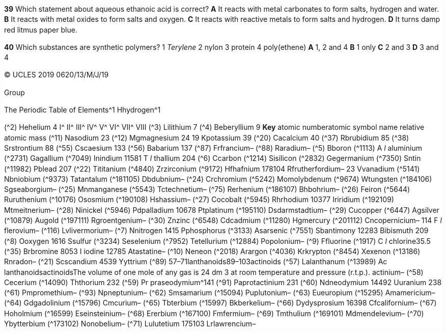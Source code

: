 **39** Which statement about aqueous ethanoic acid is correct? **A** It reacts with metal carbonates to form salts, hydrogen and water. **B** It reacts with metal oxides to form salts and oxygen. **C** It reacts with reactive metals to form salts and hydrogen. **D** It turns damp red litmus paper blue. 

**40** Which substances are synthetic polymers? 1 _Terylene_ 2 nylon 3 protein 4 poly(ethene) **A** 1, 2 and 4 **B** 1 only **C** 2 and 3 **D** 3 and 4 


© UCLES 2019 0620/13/M/J/19 

 Group 

 The Periodic Table of Elements^1 Hhydrogen^1 

(^2) Hehelium 4 I^ II^ III^ IV^ V^ VI^ VII^ VIII (^3) Lilithium 7 (^4) Beberyllium 9 **Key** atomic numberatomic symbol name relative atomic mass (^11) Nasodium 23 (^12) Mgmagnesium 24 19 Kpotassium 39 (^20) Cacalcium 40 (^37) Rbrubidium 85 (^38) Srstrontium 88 (^55) Cscaesium 133 (^56) Babarium 137 (^87) Frfrancium– (^88) Raradium– (^5) Bboron (^1113) A _l_ aluminium (^2731) Gagallium (^7049) Inindium 11581 T _l_ thallium 204 (^6) Ccarbon (^1214) Sisilicon (^2832) Gegermanium (^7350) Sntin (^11982) Pblead 207 (^22) Tititanium (^4840) Zrzirconium (^9172) Hfhafnium 178104 Rfrutherfordium– 23 Vvanadium (^5141) Nbniobium (^9373) Tatantalum (^181105) Dbdubnium– (^24) Crchromium (^5242) Momolybdenum (^9674) Wtungsten (^184106) Sgseaborgium– (^25) Mnmanganese (^5543) Tctechnetium– (^75) Rerhenium (^186107) Bhbohrium– (^26) Feiron (^5644) Ruruthenium (^10176) Ososmium (^190108) Hshassium– (^27) Cocobalt (^5945) Rhrhodium 10377 Iriridium (^192109) Mtmeitnerium– (^28) Ninickel (^5946) Pdpalladium 10678 Ptplatinum (^195110) Dsdarmstadtium– (^29) Cucopper (^6447) Agsilver (^10879) Augold (^197111) Rgroentgenium– (^30) Znzinc (^6548) Cdcadmium (^11280) Hgmercury (^201112) Cncopernicium– 114 F _l_ flerovium– (^116) Lvlivermorium– (^7) Nnitrogen 1415 Pphosphorus (^3133) Asarsenic (^7551) Sbantimony 12283 Bibismuth 209 (^8) Ooxygen 1616 Ssulfur (^3234) Seselenium (^7952) Tetellurium (^12884) Popolonium– (^9) Ffluorine (^1917) C _l_ chlorine35.5 (^35) Brbromine 8053 I iodine 12785 Atastatine– (^10) Neneon (^2018) Arargon (^4036) Krkrypton (^8454) Xexenon (^13186) Rnradon– (^21) Scscandium 4539 Yyttrium (^89) 57–71lanthanoids89–103actinoids (^57) Lalanthanum (^13989) Ac lanthanoidsactinoidsThe volume of one mole of any gas is 24 dm 3 at room temperature and pressure (r.t.p.). actinium– (^58) Cecerium (^14090) Ththorium 232 (^59) Pr praseodymium^141 (^91) Paprotactinium 231 (^60) Ndneodymium 14492 Uuranium 238 (^61) Pmpromethium– (^93) Npneptunium– (^62) Smsamarium (^15094) Puplutonium– (^63) Eueuropium (^15295) Amamericium– (^64) Gdgadolinium (^15796) Cmcurium– (^65) Tbterbium (^15997) Bkberkelium– (^66) Dydysprosium 16398 Cfcalifornium– (^67) Hoholmium (^16599) Eseinsteinium– (^68) Ererbium (^167100) Fmfermium– (^69) Tmthulium (^169101) Mdmendelevium– (^70) Ybytterbium (^173102) Nonobelium– (^71) Lulutetium 175103 Lrlawrencium– 


